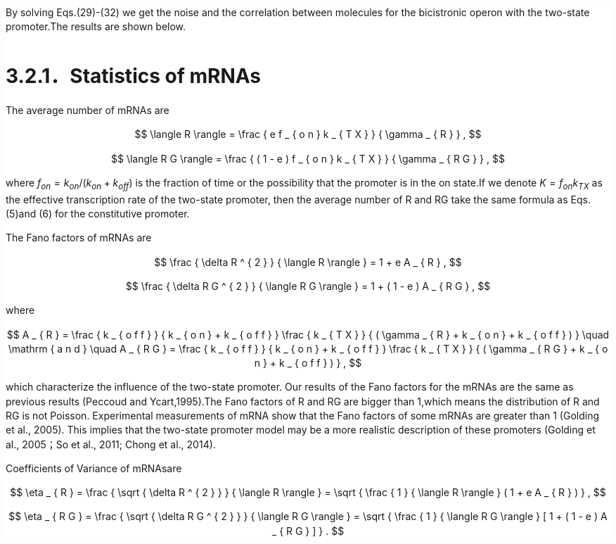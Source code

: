 By solving Eqs.(29)-(32) we get the noise and the correlation between molecules for the bicistronic operon with the two-state promoter.The results are shown below.

# 3.2.1．Statistics of mRNAs

The average number of mRNAs are

$$
\langle R \rangle = \frac { e f _ { o n } k _ { T X } } { \gamma _ { R } } ,
$$

$$
\langle R G \rangle = \frac { ( 1 - e ) f _ { o n } k _ { T X } } { \gamma _ { R G } } ,
$$

where $f _ { o n } = k _ { o n } / ( k _ { o n } + k _ { o f f } )$ is the fraction of time or the possibility that the promoter is in the on state.If we denote $K = f _ { o n } k _ { T X }$ as the effective transcription rate of the two-state promoter, then the average number of R and RG take the same formula as Eqs.(5)and (6) for the constitutive promoter.

The Fano factors of mRNAs are

$$
\frac { \delta R ^ { 2 } } { \langle R \rangle } = 1 + e A _ { R } ,
$$

$$
\frac { \delta R G ^ { 2 } } { \langle R G \rangle } = 1 + ( 1 - e ) A _ { R G } ,
$$

where

$$
A _ { R } = \frac { k _ { o f f } } { k _ { o n } + k _ { o f f } } \frac { k _ { T X } } { ( \gamma _ { R } + k _ { o n } + k _ { o f f } ) } \quad \mathrm { a n d } \quad A _ { R G } = \frac { k _ { o f f } } { k _ { o n } + k _ { o f f } } \frac { k _ { T X } } { ( \gamma _ { R G } + k _ { o n } + k _ { o f f } ) } ,
$$

which characterize the influence of the two-state promoter. Our results of the Fano factors for the mRNAs are the same as previous results (Peccoud and Ycart,1995).The Fano factors of R and RG are bigger than 1,which means the distribution of R and RG is not Poisson. Experimental measurements of mRNA show that the Fano factors of some mRNAs are greater than 1 (Golding et al., 2005). This implies that the two-state promoter model may be a more realistic description of these promoters (Golding et al., 2005；So et al., 2011; Chong et al., 2014).

Coefficients of Variance of mRNAsare

$$
\eta _ { R } = \frac { \sqrt { \delta R ^ { 2 } } } { \langle R \rangle } = \sqrt { \frac { 1 } { \langle R \rangle } ( 1 + e A _ { R } ) } ,
$$

$$
\eta _ { R G } = \frac { \sqrt { \delta R G ^ { 2 } } } { \langle R G \rangle } = \sqrt { \frac { 1 } { \langle R G \rangle } [ 1 + ( 1 - e ) A _ { R G } ] } .
$$
